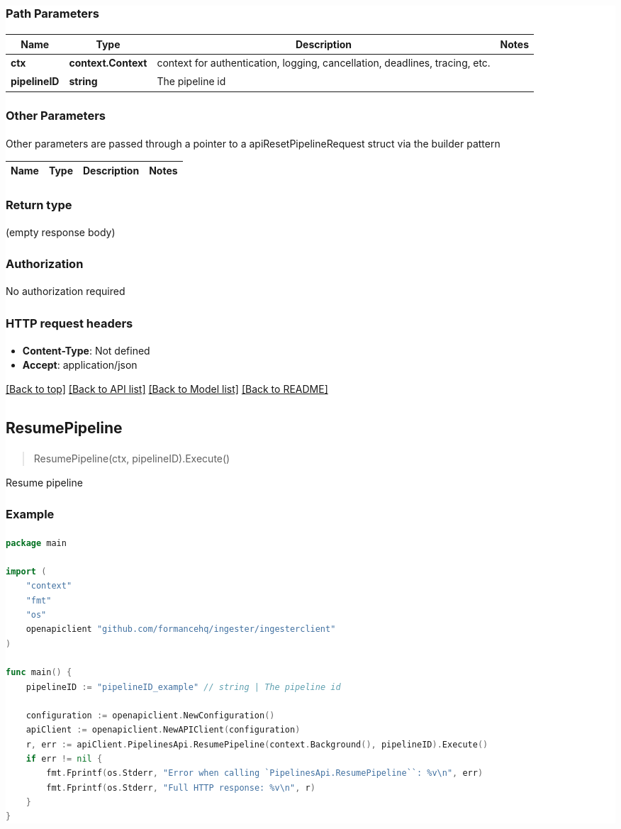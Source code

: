 ### Path Parameters


Name | Type | Description  | Notes
------------- | ------------- | ------------- | -------------
**ctx** | **context.Context** | context for authentication, logging, cancellation, deadlines, tracing, etc.
**pipelineID** | **string** | The pipeline id | 

### Other Parameters

Other parameters are passed through a pointer to a apiResetPipelineRequest struct via the builder pattern


Name | Type | Description  | Notes
------------- | ------------- | ------------- | -------------


### Return type

 (empty response body)

### Authorization

No authorization required

### HTTP request headers

- **Content-Type**: Not defined
- **Accept**: application/json

[[Back to top]](#) [[Back to API list]](../README.md#documentation-for-api-endpoints)
[[Back to Model list]](../README.md#documentation-for-models)
[[Back to README]](../README.md)


## ResumePipeline

> ResumePipeline(ctx, pipelineID).Execute()

Resume pipeline

### Example

```go
package main

import (
    "context"
    "fmt"
    "os"
    openapiclient "github.com/formancehq/ingester/ingesterclient"
)

func main() {
    pipelineID := "pipelineID_example" // string | The pipeline id

    configuration := openapiclient.NewConfiguration()
    apiClient := openapiclient.NewAPIClient(configuration)
    r, err := apiClient.PipelinesApi.ResumePipeline(context.Background(), pipelineID).Execute()
    if err != nil {
        fmt.Fprintf(os.Stderr, "Error when calling `PipelinesApi.ResumePipeline``: %v\n", err)
        fmt.Fprintf(os.Stderr, "Full HTTP response: %v\n", r)
    }
}
```
